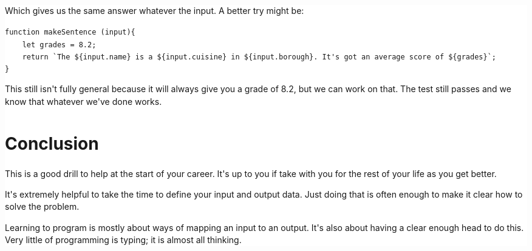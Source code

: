 Which gives us the same answer whatever the input. A better try might be:

```JS
function makeSentence (input){
    let grades = 8.2;
    return `The ${input.name} is a ${input.cuisine} in ${input.borough}. It's got an average score of ${grades}`;
}
```

This still isn't fully general because it will always give you a grade of 8.2, but we can work on that. The test still passes and we know that whatever we've done works.

# Conclusion

This is a good drill to help at the start of your career. It's up to you if take with you for the rest of your life as you get better.

It's extremely helpful to take the time to define your input and output data. Just doing that is often enough to make it clear how to solve the problem.

Learning to program is mostly about ways of mapping an input to an output. It's also about having a clear enough head to do this. Very little of programming is typing; it is almost all thinking.

[^1]: This is true for British, Australian and Americans, less so for mainland Europe, Russia as their architecture education requires a lot more maths. In my degree we had 2 lectures that included any calculations, and it was primary school level maths. I don't think there is _any_ maths in Australian architectural education.
[^2]: By _green_ you made it work, but not be good. The _refactor_ part means taking the bad but working code (messy, slow, etc.) and make it good. The test will stop you from introducing _regression_ errors.
